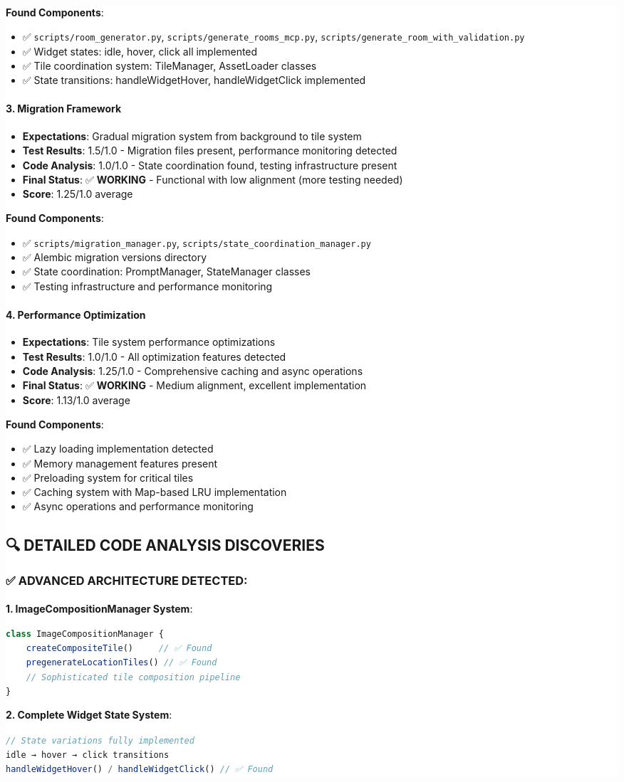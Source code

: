 **Found Components**:
- ✅ `scripts/room_generator.py`, `scripts/generate_rooms_mcp.py`, `scripts/generate_room_with_validation.py`
- ✅ Widget states: idle, hover, click all implemented
- ✅ Tile coordination system: TileManager, AssetLoader classes
- ✅ State transitions: handleWidgetHover, handleWidgetClick implemented

#### **3. Migration Framework**
- **Expectations**: Gradual migration system from background to tile system
- **Test Results**: 1.5/1.0 - Migration files present, performance monitoring detected
- **Code Analysis**: 1.0/1.0 - State coordination found, testing infrastructure present
- **Final Status**: ✅ **WORKING** - Functional with low alignment (more testing needed)
- **Score**: 1.25/1.0 average

**Found Components**:
- ✅ `scripts/migration_manager.py`, `scripts/state_coordination_manager.py`
- ✅ Alembic migration versions directory
- ✅ State coordination: PromptManager, StateManager classes
- ✅ Testing infrastructure and performance monitoring

#### **4. Performance Optimization**
- **Expectations**: Tile system performance optimizations
- **Test Results**: 1.0/1.0 - All optimization features detected
- **Code Analysis**: 1.25/1.0 - Comprehensive caching and async operations
- **Final Status**: ✅ **WORKING** - Medium alignment, excellent implementation
- **Score**: 1.13/1.0 average

**Found Components**:
- ✅ Lazy loading implementation detected
- ✅ Memory management features present
- ✅ Preloading system for critical tiles
- ✅ Caching system with Map-based LRU implementation
- ✅ Async operations and performance monitoring

## 🔍 **DETAILED CODE ANALYSIS DISCOVERIES**

### **✅ ADVANCED ARCHITECTURE DETECTED**:

**1. ImageCompositionManager System**:
```javascript
class ImageCompositionManager {
    createCompositeTile()     // ✅ Found
    pregenerateLocationTiles() // ✅ Found
    // Sophisticated tile composition pipeline
}
```

**2. Complete Widget State System**:
```javascript
// State variations fully implemented
idle → hover → click transitions
handleWidgetHover() / handleWidgetClick() // ✅ Found
```
